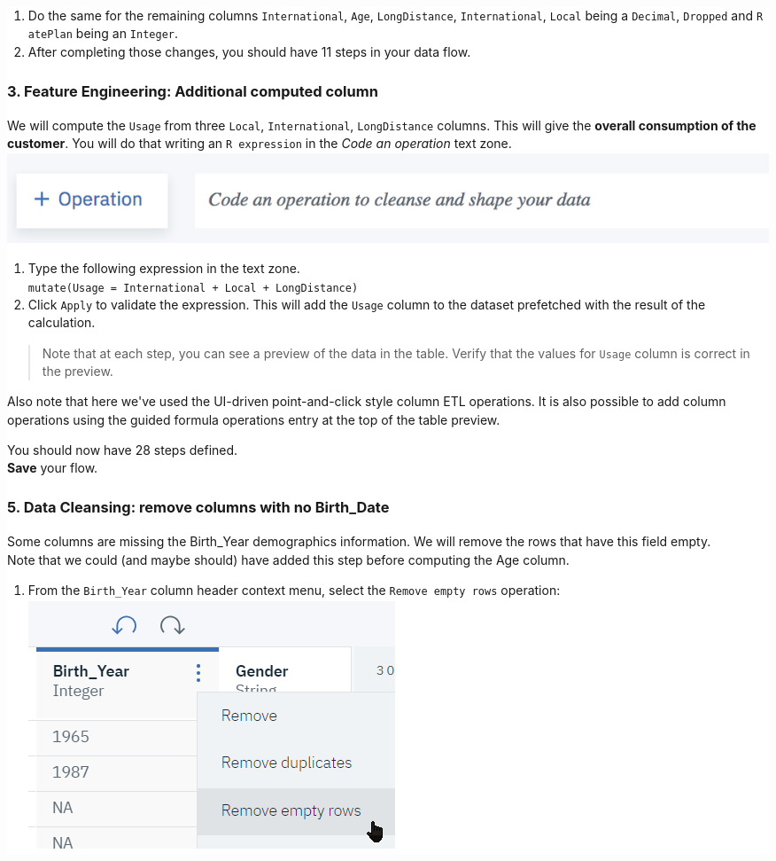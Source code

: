 
1. Do the same for the remaining columns `International`, `Age`, `LongDistance`, `International`, `Local` being a `Decimal`, `Dropped` and `RatePlan` being an `Integer`.
2. After completing those changes, you should have 11 steps in your data flow.

### 3. Feature Engineering: Additional computed column
We will compute the `Usage` from three `Local`, `International`, `LongDistance` columns. This will give the **overall consumption of the customer**.
You will do that writing an `R expression` in the *Code an operation* text zone.
![](images_1/CodeAnOperation.png)  

1. Type the following expression in the text zone.  
`mutate(Usage = International + Local + LongDistance)`
2. Click `Apply` to validate the expression. This will add the `Usage` column to the dataset prefetched with the result of the calculation.

> Note that at each step, you can see a preview of the data in the table.
Verify that the values for `Usage` column is correct in the preview.

Also note that here we've used the UI-driven point-and-click style column ETL operations. It is also possible to add column operations using the guided formula operations entry at the top of the table preview.   



You should now have 28 steps defined.   
**Save** your flow.

### 5. Data Cleansing: remove columns with no Birth_Date
Some columns are missing the Birth_Year demographics information. We will remove the rows that have this field empty.   
Note that we could (and maybe should) have added this step before computing the Age column.

1. From the `Birth_Year` column header context menu, select the `Remove empty rows` operation: ![](Lab1-GettingStarted/20180723_760b9d02.png)
